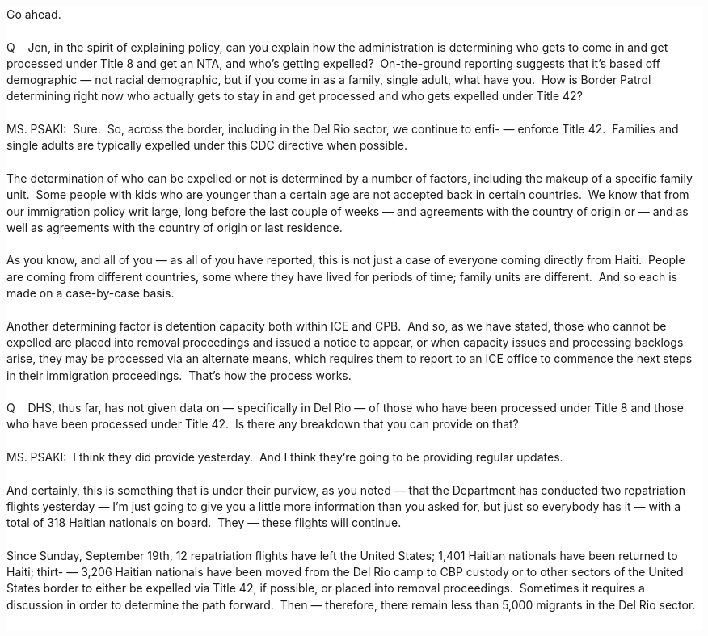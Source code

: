 Go ahead.  
   
Q    Jen, in the spirit of explaining policy, can you explain how the
administration is determining who gets to come in and get processed
under Title 8 and get an NTA, and who’s getting expelled?  On-the-ground
reporting suggests that it’s based off demographic — not racial
demographic, but if you come in as a family, single adult, what have
you.  How is Border Patrol determining right now who actually gets to
stay in and get processed and who gets expelled under Title 42?  
   
MS. PSAKI:  Sure.  So, across the border, including in the Del Rio
sector, we continue to enfi- — enforce Title 42.  Families and single
adults are typically expelled under this CDC directive when possible.   
   
The determination of who can be expelled or not is determined by a
number of factors, including the makeup of a specific family unit.  Some
people with kids who are younger than a certain age are not accepted
back in certain countries.  We know that from our immigration policy
writ large, long before the last couple of weeks — and agreements with
the country of origin or — and as well as agreements with the country of
origin or last residence.  
   
As you know, and all of you — as all of you have reported, this is not
just a case of everyone coming directly from Haiti.  People are coming
from different countries, some where they have lived for periods of
time; family units are different.  And so each is made on a case-by-case
basis.   
   
Another determining factor is detention capacity both within ICE and
CPB.  And so, as we have stated, those who cannot be expelled are placed
into removal proceedings and issued a notice to appear, or when capacity
issues and processing backlogs arise, they may be processed via an
alternate means, which requires them to report to an ICE office to
commence the next steps in their immigration proceedings.  That’s how
the process works.  
   
Q    DHS, thus far, has not given data on — specifically in Del Rio — of
those who have been processed under Title 8 and those who have been
processed under Title 42.  Is there any breakdown that you can provide
on that?  
   
MS. PSAKI:  I think they did provide yesterday.  And I think they’re
going to be providing regular updates.   
   
And certainly, this is something that is under their purview, as you
noted — that the Department has conducted two repatriation flights
yesterday — I’m just going to give you a little more information than
you asked for, but just so everybody has it — with a total of 318
Haitian nationals on board.  They — these flights will continue.   
   
Since Sunday, September 19th, 12 repatriation flights have left the
United States; 1,401 Haitian nationals have been returned to Haiti;
thirt- — 3,206 Haitian nationals have been moved from the Del Rio camp
to CBP custody or to other sectors of the United States border to either
be expelled via Title 42, if possible, or placed into removal
proceedings.  Sometimes it requires a discussion in order to determine
the path forward.  Then — therefore, there remain less than 5,000
migrants in the Del Rio sector.  
   